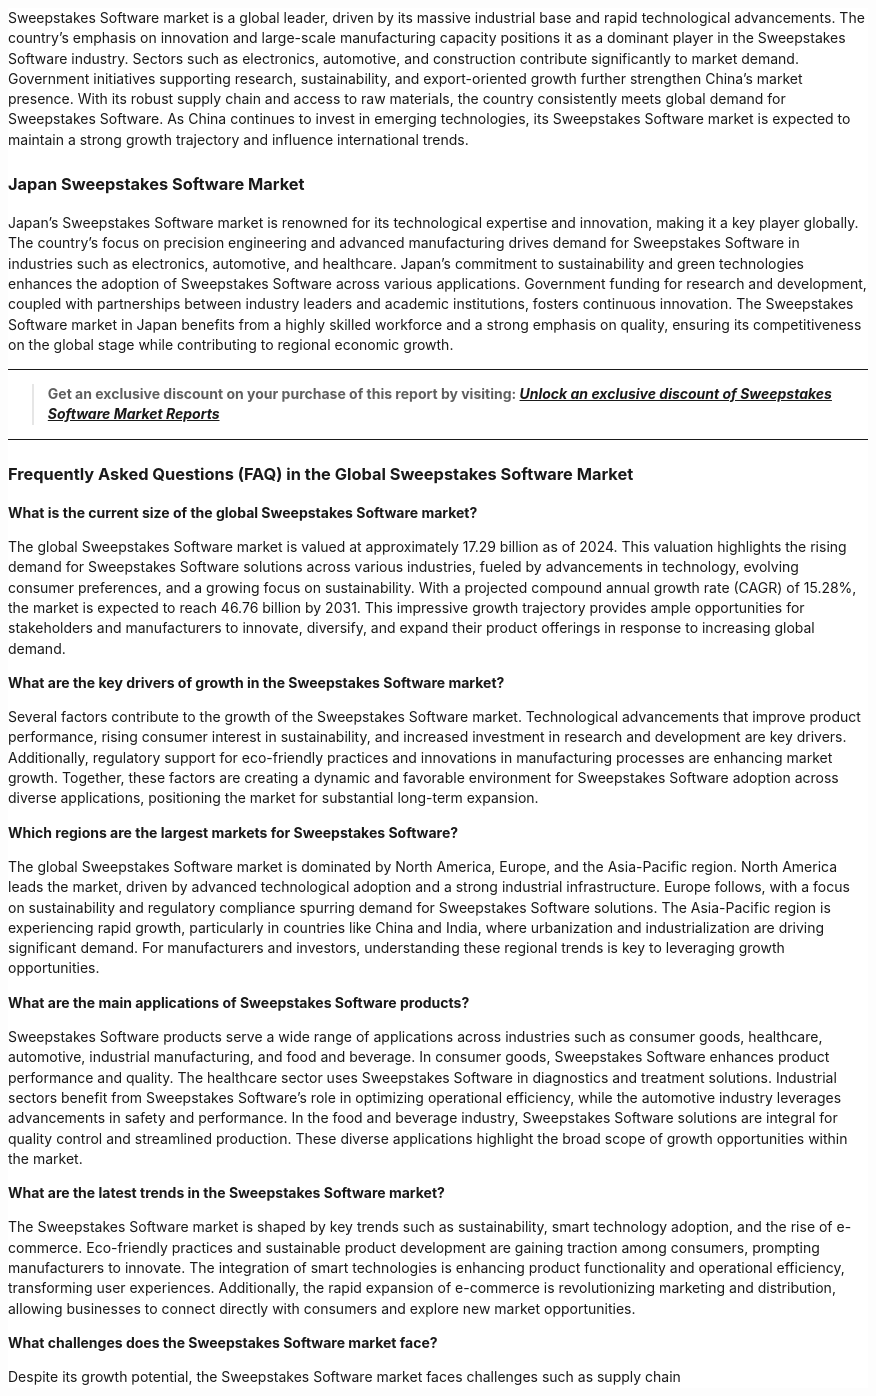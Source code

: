 Sweepstakes Software market is a global leader, driven by its massive industrial base and rapid technological advancements. The country&rsquo;s emphasis on innovation and large-scale manufacturing capacity positions it as a dominant player in the Sweepstakes Software industry. Sectors such as electronics, automotive, and construction contribute significantly to market demand. Government initiatives supporting research, sustainability, and export-oriented growth further strengthen China&rsquo;s market presence. With its robust supply chain and access to raw materials, the country consistently meets global demand for Sweepstakes Software. As China continues to invest in emerging technologies, its Sweepstakes Software market is expected to maintain a strong growth trajectory and influence international trends.</p><h3>Japan Sweepstakes Software Market</h3><p>Japan&rsquo;s Sweepstakes Software market is renowned for its technological expertise and innovation, making it a key player globally. The country&rsquo;s focus on precision engineering and advanced manufacturing drives demand for Sweepstakes Software in industries such as electronics, automotive, and healthcare. Japan&rsquo;s commitment to sustainability and green technologies enhances the adoption of Sweepstakes Software across various applications. Government funding for research and development, coupled with partnerships between industry leaders and academic institutions, fosters continuous innovation. The Sweepstakes Software market in Japan benefits from a highly skilled workforce and a strong emphasis on quality, ensuring its competitiveness on the global stage while contributing to regional economic growth.</p><hr /><blockquote><p><strong>Get an exclusive discount on your purchase of this report by visiting: <em><a href="://marketresearchpulse.com/ask-for-discount/3042?utm_source=Github&amp;utm_medium=022">Unlock an exclusive discount of Sweepstakes Software Market Reports</a></em>&nbsp;</strong></p></blockquote><hr /><h3>Frequently Asked Questions (FAQ) in the Global Sweepstakes Software Market</h3><p><strong>What is the current size of the global Sweepstakes Software market?</strong></p><p>The global Sweepstakes Software market is valued at approximately 17.29 billion as of 2024. This valuation highlights the rising demand for Sweepstakes Software solutions across various industries, fueled by advancements in technology, evolving consumer preferences, and a growing focus on sustainability. With a projected compound annual growth rate (CAGR) of 15.28%, the market is expected to reach 46.76 billion by 2031. This impressive growth trajectory provides ample opportunities for stakeholders and manufacturers to innovate, diversify, and expand their product offerings in response to increasing global demand.</p><p><strong>What are the key drivers of growth in the Sweepstakes Software market?</strong></p><p>Several factors contribute to the growth of the Sweepstakes Software market. Technological advancements that improve product performance, rising consumer interest in sustainability, and increased investment in research and development are key drivers. Additionally, regulatory support for eco-friendly practices and innovations in manufacturing processes are enhancing market growth. Together, these factors are creating a dynamic and favorable environment for Sweepstakes Software adoption across diverse applications, positioning the market for substantial long-term expansion.</p><p><strong>Which regions are the largest markets for Sweepstakes Software?</strong></p><p>The global Sweepstakes Software market is dominated by North America, Europe, and the Asia-Pacific region. North America leads the market, driven by advanced technological adoption and a strong industrial infrastructure. Europe follows, with a focus on sustainability and regulatory compliance spurring demand for Sweepstakes Software solutions. The Asia-Pacific region is experiencing rapid growth, particularly in countries like China and India, where urbanization and industrialization are driving significant demand. For manufacturers and investors, understanding these regional trends is key to leveraging growth opportunities.</p><p><strong>What are the main applications of Sweepstakes Software products?</strong></p><p>Sweepstakes Software products serve a wide range of applications across industries such as consumer goods, healthcare, automotive, industrial manufacturing, and food and beverage. In consumer goods, Sweepstakes Software enhances product performance and quality. The healthcare sector uses Sweepstakes Software in diagnostics and treatment solutions. Industrial sectors benefit from Sweepstakes Software&rsquo;s role in optimizing operational efficiency, while the automotive industry leverages advancements in safety and performance. In the food and beverage industry, Sweepstakes Software solutions are integral for quality control and streamlined production. These diverse applications highlight the broad scope of growth opportunities within the market.</p><p><strong>What are the latest trends in the Sweepstakes Software market?</strong></p><p>The Sweepstakes Software market is shaped by key trends such as sustainability, smart technology adoption, and the rise of e-commerce. Eco-friendly practices and sustainable product development are gaining traction among consumers, prompting manufacturers to innovate. The integration of smart technologies is enhancing product functionality and operational efficiency, transforming user experiences. Additionally, the rapid expansion of e-commerce is revolutionizing marketing and distribution, allowing businesses to connect directly with consumers and explore new market opportunities.</p><p><strong>What challenges does the Sweepstakes Software market face?</strong></p><p>Despite its growth potential, the Sweepstakes Software market faces challenges such as supply chain